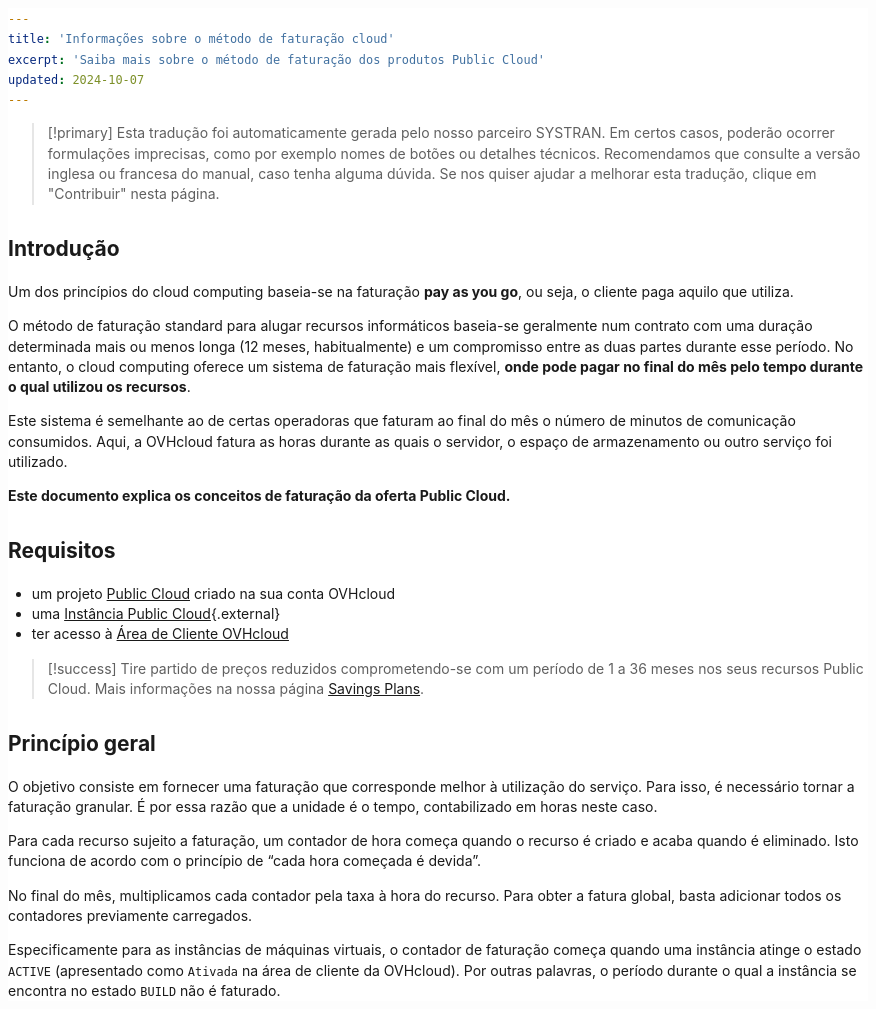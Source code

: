 ```yaml
---
title: 'Informações sobre o método de faturação cloud'
excerpt: 'Saiba mais sobre o método de faturação dos produtos Public Cloud'
updated: 2024-10-07
---
```


> [!primary]
> Esta tradução foi automaticamente gerada pelo nosso parceiro SYSTRAN. Em certos casos, poderão ocorrer formulações imprecisas, como por exemplo nomes de botões ou detalhes técnicos. Recomendamos que consulte a versão inglesa ou francesa do manual, caso tenha alguma dúvida. Se nos quiser ajudar a melhorar esta tradução, clique em "Contribuir" nesta página.
>

## Introdução

Um dos princípios do cloud computing baseia-se na faturação **pay as you go**, ou seja, o cliente paga aquilo que utiliza.

O método de faturação standard para alugar recursos informáticos baseia-se geralmente num contrato com uma duração determinada mais ou menos longa (12 meses, habitualmente) e um compromisso entre as duas partes durante esse período. No entanto, o cloud computing oferece um sistema de faturação mais flexível, **onde pode pagar no final do mês pelo tempo durante o qual utilizou os recursos**.

Este sistema é semelhante ao de certas operadoras que faturam ao final do mês o número de minutos de comunicação consumidos. Aqui, a OVHcloud fatura as horas durante as quais o servidor, o espaço de armazenamento ou outro serviço foi utilizado.

**Este documento explica os conceitos de faturação da oferta Public Cloud.**

## Requisitos

* um projeto [Public Cloud](https://www.ovhcloud.com/pt/public-cloud/) criado na sua conta OVHcloud
* uma [Instância Public Cloud](https://www.ovhcloud.com/pt/public-cloud/){.external}
* ter acesso à [Área de Cliente OVHcloud](/links/manager)

> [!success]
> Tire partido de preços reduzidos comprometendo-se com um período de 1 a 36 meses nos seus recursos Public Cloud. Mais informações na nossa página [Savings Plans](/links/public-cloud/savings-plan).

## Princípio geral

O objetivo consiste em fornecer uma faturação que corresponde melhor à utilização do serviço. Para isso, é necessário tornar a faturação granular. É por essa razão que a unidade é o tempo, contabilizado em horas neste caso.

Para cada recurso sujeito a faturação, um contador de hora começa quando o recurso é criado e acaba quando é eliminado. Isto funciona de acordo com o princípio de “cada hora começada é devida”.

No final do mês, multiplicamos cada contador pela taxa à hora do recurso. Para obter a fatura global, basta adicionar todos os contadores previamente carregados.

Especificamente para as instâncias de máquinas virtuais, o contador de faturação começa quando uma instância atinge o estado `ACTIVE` (apresentado como `Ativada` na área de cliente da OVHcloud). Por outras palavras, o período durante o qual a instância se encontra no estado `BUILD` não é faturado.

